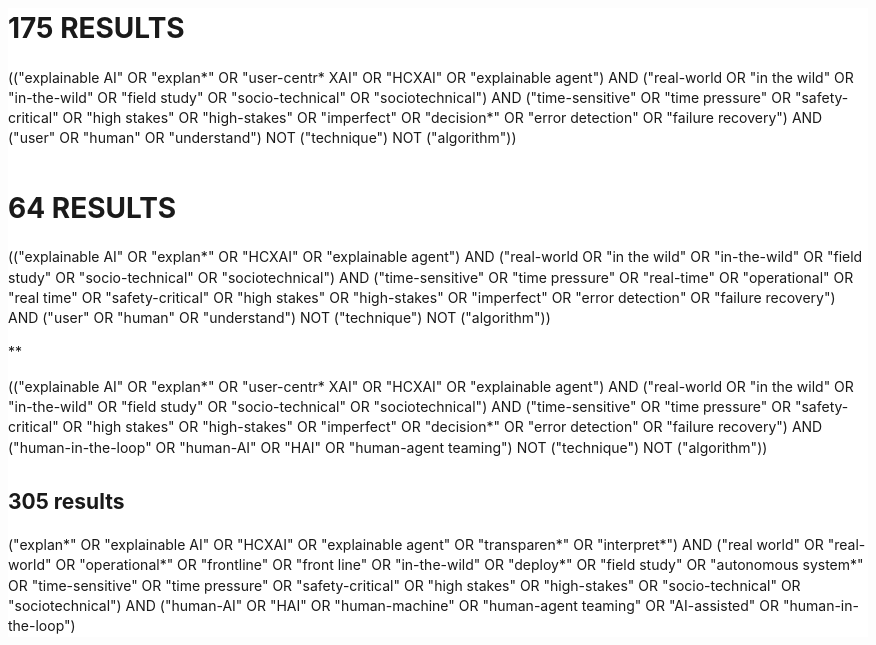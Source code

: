 
# 175 RESULTS

(("explainable AI" OR "explan*" OR "user-centr* XAI" OR "HCXAI" OR "explainable agent") 
AND 
("real-world OR "in the wild" OR "in-the-wild" OR "field study" OR "socio-technical" OR "sociotechnical") 
AND 
("time-sensitive" OR "time pressure" OR "safety-critical" OR "high stakes" OR "high-stakes" OR "imperfect" OR "decision*" OR "error detection" OR "failure recovery") 
AND ("user" OR "human" OR "understand") 
NOT ("technique") NOT ("algorithm"))


# 64 RESULTS

(("explainable AI" OR "explan*" OR "HCXAI" OR "explainable agent") 
AND ("real-world OR "in the wild" OR "in-the-wild" OR "field study" OR "socio-technical" OR "sociotechnical") 
AND ("time-sensitive" OR "time pressure" OR "real-time" OR "operational" OR "real time" OR "safety-critical" OR "high stakes" OR "high-stakes" OR "imperfect" OR "error detection" OR "failure recovery") 
AND ("user" OR "human" OR "understand") 
NOT ("technique") NOT ("algorithm"))

**



(("explainable AI" OR "explan*" OR "user-centr* XAI" OR "HCXAI" OR "explainable agent") 
AND
("real-world OR "in the wild" OR "in-the-wild" OR "field study" OR "socio-technical" OR "sociotechnical") 
AND 
("time-sensitive" OR "time pressure" OR "safety-critical" OR "high stakes" OR "high-stakes" OR "imperfect" OR "decision*" OR "error detection" OR "failure recovery")
AND
("human-in-the-loop" OR "human-AI" OR "HAI" OR "human-agent teaming") 
NOT ("technique") NOT ("algorithm"))


## 305 results

("explan*" OR "explainable AI" OR "HCXAI" OR "explainable agent" OR "transparen*" OR "interpret*")
AND
("real world" OR "real-world" OR "operational*" OR "frontline" OR "front line" OR "in-the-wild" OR "deploy*" OR "field study" OR "autonomous system*" OR "time-sensitive" OR "time pressure" OR "safety-critical" OR "high stakes" OR "high-stakes" OR "socio-technical" OR "sociotechnical")
AND
("human-AI" OR "HAI" OR "human-machine" OR "human-agent teaming" OR "AI-assisted" OR  "human-in-the-loop")

